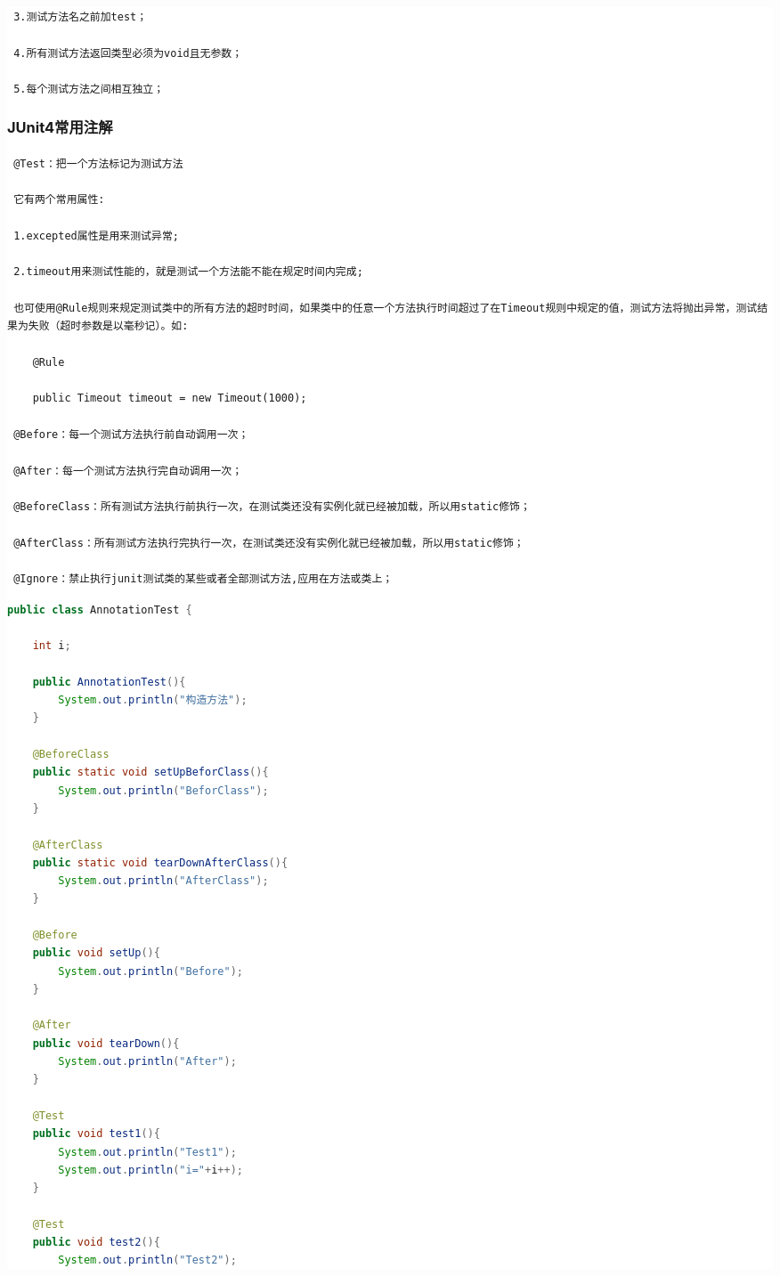      3.测试方法名之前加test；
     
     4.所有测试方法返回类型必须为void且无参数；
     
     5.每个测试方法之间相互独立；

### JUnit4常用注解

     @Test：把一个方法标记为测试方法
     
     它有两个常用属性:
     
     1.excepted属性是用来测试异常;
     
     2.timeout用来测试性能的，就是测试一个方法能不能在规定时间内完成;
     
     也可使用@Rule规则来规定测试类中的所有方法的超时时间，如果类中的任意一个方法执行时间超过了在Timeout规则中规定的值，测试方法将抛出异常，测试结果为失败（超时参数是以毫秒记）。如:
     
        @Rule
        
        public Timeout timeout = new Timeout(1000);
        
     @Before：每一个测试方法执行前自动调用一次；
     
     @After：每一个测试方法执行完自动调用一次；
     
     @BeforeClass：所有测试方法执行前执行一次，在测试类还没有实例化就已经被加载，所以用static修饰；
     
     @AfterClass：所有测试方法执行完执行一次，在测试类还没有实例化就已经被加载，所以用static修饰；
     
     @Ignore：禁止执行junit测试类的某些或者全部测试方法,应用在方法或类上；

```java
public class AnnotationTest {

    int i;

    public AnnotationTest(){
        System.out.println("构造方法");
    }

    @BeforeClass
    public static void setUpBeforClass(){
        System.out.println("BeforClass");
    }

    @AfterClass
    public static void tearDownAfterClass(){
        System.out.println("AfterClass");
    }

    @Before
    public void setUp(){
        System.out.println("Before");
    }

    @After
    public void tearDown(){
        System.out.println("After");
    }

    @Test
    public void test1(){
        System.out.println("Test1");
        System.out.println("i="+i++);
    }

    @Test
    public void test2(){
        System.out.println("Test2");
```